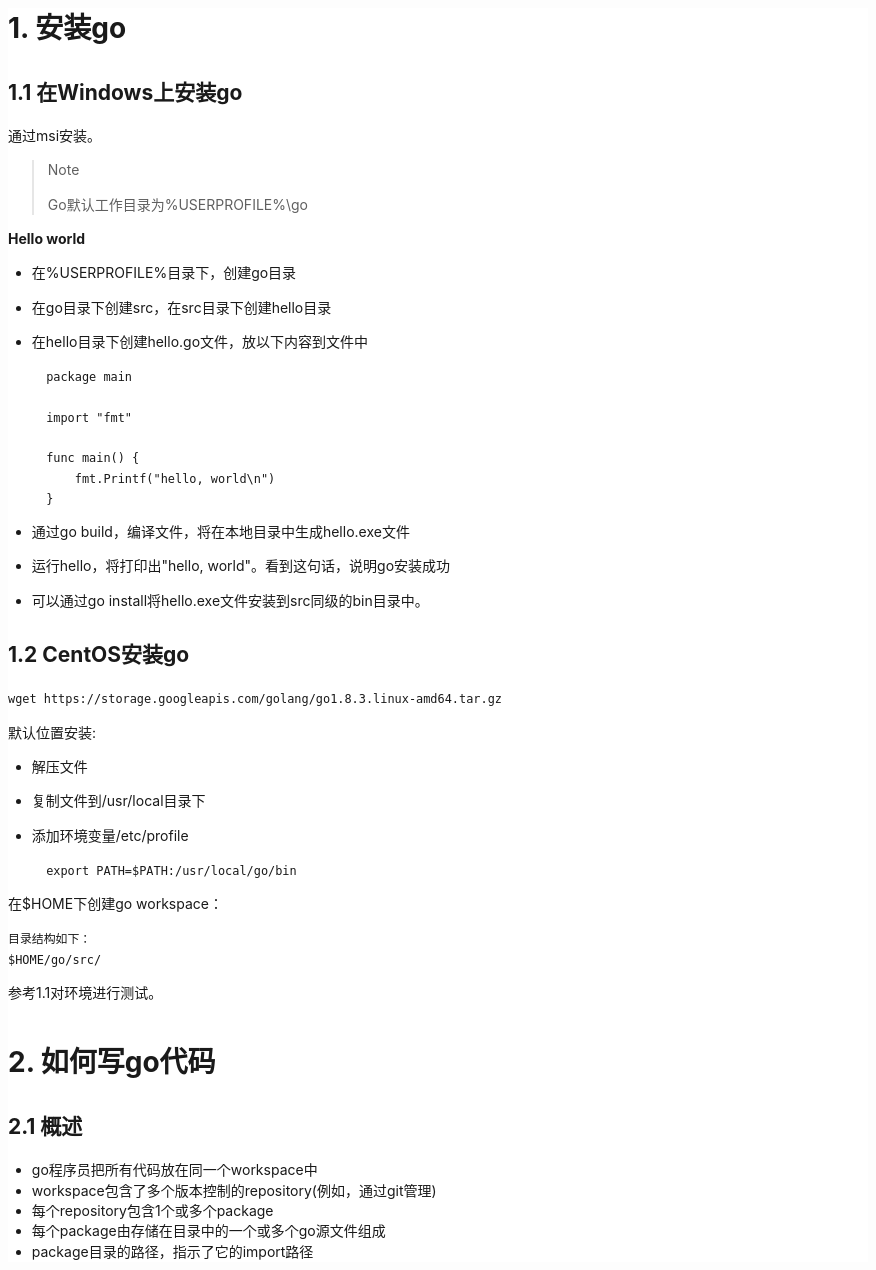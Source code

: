 # 1. 安装go

## 1.1 在Windows上安装go

通过msi安装。

> Note
> 
> Go默认工作目录为%USERPROFILE%\go

__Hello world__

* 在%USERPROFILE%目录下，创建go目录
* 在go目录下创建src，在src目录下创建hello目录
* 在hello目录下创建hello.go文件，放以下内容到文件中
    
        package main

        import "fmt"
    
        func main() {
            fmt.Printf("hello, world\n")
        }

* 通过go build，编译文件，将在本地目录中生成hello.exe文件
* 运行hello，将打印出"hello, world"。看到这句话，说明go安装成功
* 可以通过go install将hello.exe文件安装到src同级的bin目录中。

## 1.2 CentOS安装go

    wget https://storage.googleapis.com/golang/go1.8.3.linux-amd64.tar.gz

默认位置安装:

* 解压文件
* 复制文件到/usr/local目录下
* 添加环境变量/etc/profile
        
        export PATH=$PATH:/usr/local/go/bin

在$HOME下创建go workspace：

    目录结构如下：
    $HOME/go/src/

参考1.1对环境进行测试。



# 2. 如何写go代码

## 2.1 概述

* go程序员把所有代码放在同一个workspace中
* workspace包含了多个版本控制的repository(例如，通过git管理)
* 每个repository包含1个或多个package
* 每个package由存储在目录中的一个或多个go源文件组成
* package目录的路径，指示了它的import路径
